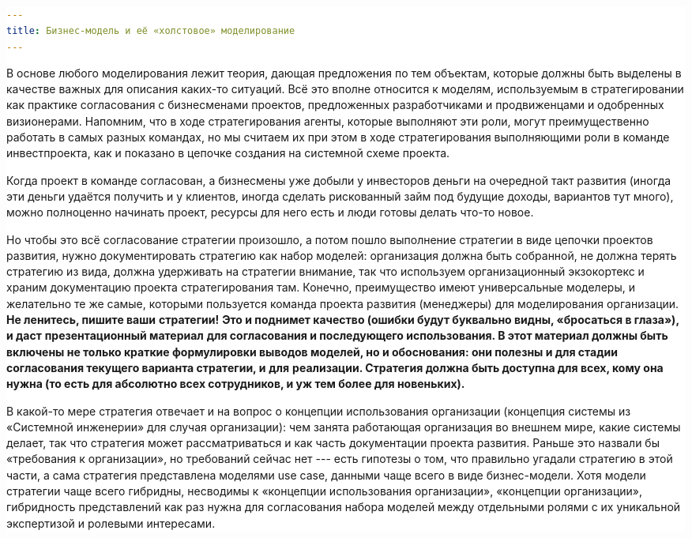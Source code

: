 ```yaml
---
title: Бизнес-модель и её «холстовое» моделирование
---
```


В основе любого моделирования лежит теория, дающая предложения по тем
объектам, которые должны быть выделены в качестве важных для описания
каких-то ситуаций. Всё это вполне относится к моделям, используемым в
стратегировании как практике согласования с бизнесменами проектов,
предложенных разработчиками и продвиженцами и одобренных визионерами.
Напомним, что в ходе стратегирования агенты, которые выполняют эти роли,
могут преимущественно работать в самых разных командах, но мы считаем их
при этом в ходе стратегирования выполняющими роли в команде
инвестпроекта, как и показано в цепочке создания на системной схеме
проекта.

Когда проект в команде согласован, а бизнесмены уже добыли у инвесторов
деньги на очередной такт развития (иногда эти деньги удаётся получить и
у клиентов, иногда сделать рискованный займ под будущие доходы,
вариантов тут много), можно полноценно начинать проект, ресурсы для него
есть и люди готовы делать что-то новое.

Но чтобы это всё согласование стратегии произошло, а потом пошло
выполнение стратегии в виде цепочки проектов развития, нужно
документировать стратегию как набор моделей: организация должна быть
собранной, не должна терять стратегию из вида, должна удерживать на
стратегии внимание, так что используем организационный экзокортекс и
храним документацию проекта стратегирования там. Конечно, преимущество
имеют универсальные моделеры, и желательно те же самые, которыми
пользуется команда проекта развития (менеджеры) для моделирования
организации. **Не ленитесь, пишите ваши** **стратегии!** **Это и
поднимет качество (ошибки будут буквально видны, «бросаться в глаза»),**
**и даст** **презентационный материал** **для согласования и
последующего использования. В этот материал должны быть включены не
только краткие формулировки выводов моделей, но и обоснования: они
полезны и для стадии согласования текущего варианта стратегии, и**
**для** **реализации. Стратегия должна быть доступна для всех, кому она
нужна (то есть для абсолютно всех сотрудников, и уж тем более для
новеньких).**

В какой-то мере стратегия отвечает и на вопрос о концепции использования
организации (концепция системы из «Системной инженерии» для случая
организации): чем занята работающая организация во внешнем мире, какие
системы делает, так что стратегия может рассматриваться и как часть
документации проекта развития. Раньше это назвали бы «требования к
организации», но требований сейчас нет --- есть гипотезы о том, что
правильно угадали стратегию в этой части, а сама стратегия представлена
моделями use case, данными чаще всего в виде бизнес-модели. Хотя модели
стратегии чаще всего гибридны, несводимы к «концепции использования
организации», «концепции организации», гибридность представлений как раз
нужна для согласования набора моделей между отдельными ролями с их
уникальной экспертизой и ролевыми интересами.
